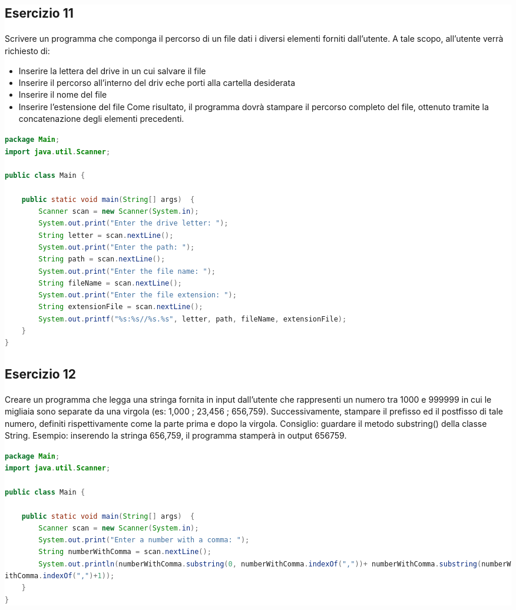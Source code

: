 ## Esercizio 11
Scrivere un programma che componga il percorso di un file dati i diversi elementi forniti dall’utente. A tale scopo, all’utente verrà richiesto di:
- Inserire la lettera del drive in un cui salvare il file
- Inserire il percorso all’interno del driv eche porti alla cartella desiderata
- Inserire il nome del file
- Inserire l’estensione del file
Come risultato, il programma dovrà stampare il percorso completo del file, ottenuto tramite la concatenazione degli elementi precedenti.
```java
package Main;
import java.util.Scanner;

public class Main {

    public static void main(String[] args)  {
        Scanner scan = new Scanner(System.in);
        System.out.print("Enter the drive letter: ");
        String letter = scan.nextLine();
        System.out.print("Enter the path: ");
        String path = scan.nextLine();
        System.out.print("Enter the file name: ");
        String fileName = scan.nextLine();
        System.out.print("Enter the file extension: ");
        String extensionFile = scan.nextLine();
        System.out.printf("%s:%s//%s.%s", letter, path, fileName, extensionFile);
    }
}
```

## Esercizio 12
Creare un programma che legga una stringa fornita in input dall’utente che rappresenti un numero tra 1000 e 999999 in cui le migliaia sono separate da una virgola (es: 1,000 ; 23,456 ; 656,759). Successivamente, stampare il prefisso ed il postfisso di tale numero, definiti rispettivamente come la parte prima e dopo la virgola.
Consiglio: guardare il metodo substring() della classe String.
Esempio: inserendo la stringa 656,759, il programma stamperà in output 656759.
```java
package Main;
import java.util.Scanner;

public class Main {

    public static void main(String[] args)  {
        Scanner scan = new Scanner(System.in);
        System.out.print("Enter a number with a comma: ");
        String numberWithComma = scan.nextLine();
        System.out.println(numberWithComma.substring(0, numberWithComma.indexOf(","))+ numberWithComma.substring(numberWithComma.indexOf(",")+1));
    }
}
```
